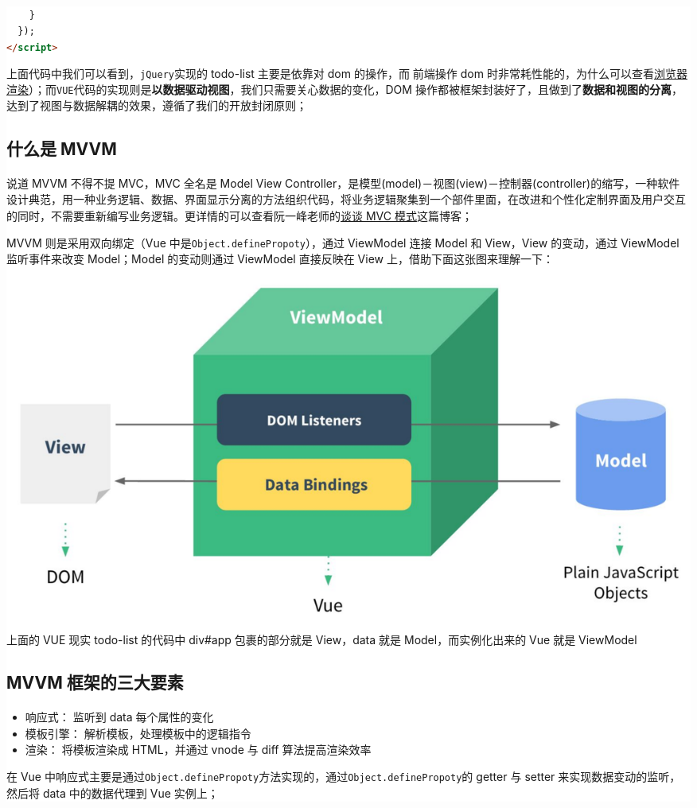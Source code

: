 ```html
    }
  });
</script>
```

上面代码中我们可以看到，`jQuery`实现的 todo-list 主要是依靠对 dom 的操作，而
前端操作 dom 时非常耗性能的，为什么可以查看[浏览器渲染](https://guiguzigang.github.io/blog/more/web-optimization.html#重绘回流)）；而`VUE`代码的实现则是**以数据驱动视图**，我们只需要关心数据的变化，DOM 操作都被框架封装好了，且做到了**数据和视图的分离**，达到了视图与数据解耦的效果，遵循了我们的开放封闭原则；

## 什么是 MVVM

说道 MVVM 不得不提 MVC，MVC 全名是 Model View Controller，是模型(model)－视图(view)－控制器(controller)的缩写，一种软件设计典范，用一种业务逻辑、数据、界面显示分离的方法组织代码，将业务逻辑聚集到一个部件里面，在改进和个性化定制界面及用户交互的同时，不需要重新编写业务逻辑。更详情的可以查看阮一峰老师的[谈谈 MVC 模式](http://www.ruanyifeng.com/blog/2007/11/mvc.html)这篇博客；

MVVM 则是采用双向绑定（Vue 中是`Object.definePropoty`），通过 ViewModel 连接 Model 和 View，View 的变动，通过 ViewModel 监听事件来改变 Model；Model 的变动则通过 ViewModel 直接反映在 View 上，借助下面这张图来理解一下：

<div align="center">
  <img src="./mvvm-vue/1.png"/>
</div>

上面的 VUE 现实 todo-list 的代码中 div#app 包裹的部分就是 View，data 就是 Model，而实例化出来的 Vue 就是 ViewModel

## MVVM 框架的三大要素

- 响应式： 监听到 data 每个属性的变化
- 模板引擎： 解析模板，处理模板中的逻辑指令
- 渲染： 将模板渲染成 HTML，并通过 vnode 与 diff 算法提高渲染效率

在 Vue 中响应式主要是通过`Object.definePropoty`方法实现的，通过`Object.definePropoty`的 getter 与 setter 来实现数据变动的监听，然后将 data 中的数据代理到 Vue 实例上；
